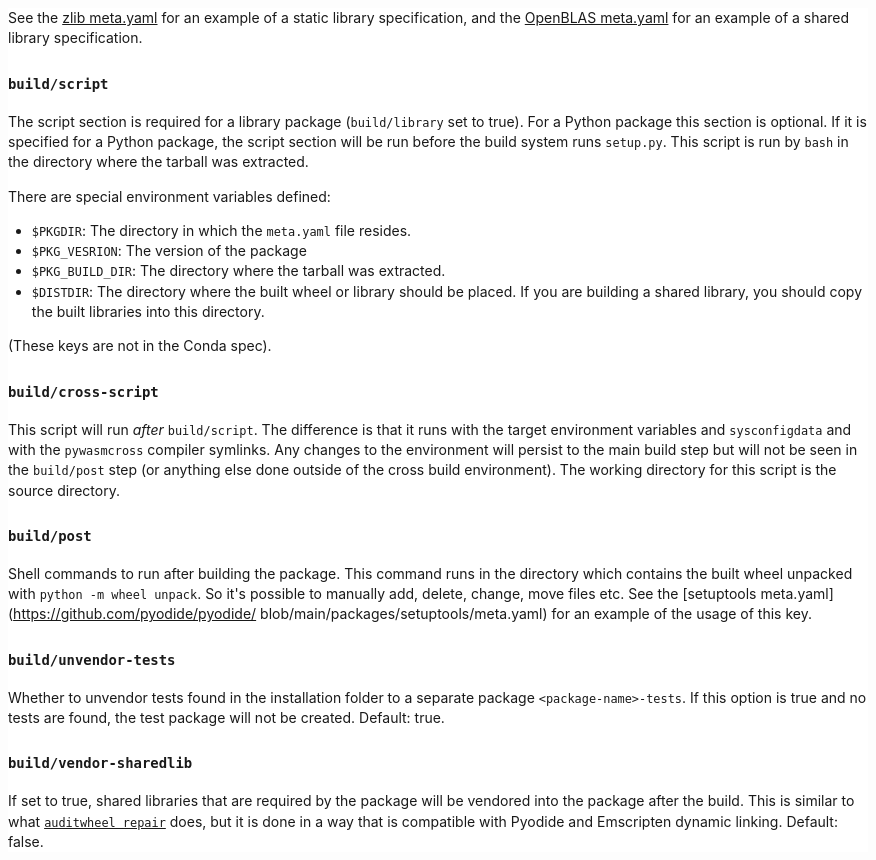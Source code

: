 See the [zlib
meta.yaml](https://github.com/pyodide/pyodide/blob/main/packages/zlib/meta.yaml)
for an example of a static library specification, and the [OpenBLAS
meta.yaml](https://github.com/pyodide/pyodide/blob/main/packages/openblas/meta.yaml)
for an example of a shared library specification.

### `build/script`

The script section is required for a library package (`build/library` set to
true). For a Python package this section is optional. If it is specified for a
Python package, the script section will be run before the build system runs
`setup.py`. This script is run by `bash` in the directory where the tarball was
extracted.

There are special environment variables defined:

- `$PKGDIR`: The directory in which the `meta.yaml` file resides.
- `$PKG_VESRION`: The version of the package
- `$PKG_BUILD_DIR`: The directory where the tarball was extracted.
- `$DISTDIR`: The directory where the built wheel or library should be placed.
  If you are building a shared library, you should copy the built libraries into this
  directory.

(These keys are not in the Conda spec).

### `build/cross-script`

This script will run _after_ `build/script`. The difference is that it runs with
the target environment variables and `sysconfigdata` and with the `pywasmcross`
compiler symlinks. Any changes to the environment will persist to the main build
step but will not be seen in the `build/post` step (or anything else done
outside of the cross build environment). The working directory for this script
is the source directory.

### `build/post`

Shell commands to run after building the package. This command runs
in the directory which contains the built wheel unpacked with
`python -m wheel unpack`. So it's possible to manually add, delete, change, move files etc.
See the [setuptools meta.yaml](https://github.com/pyodide/pyodide/
blob/main/packages/setuptools/meta.yaml)
for an example of the usage of this key.

### `build/unvendor-tests`

Whether to unvendor tests found in the installation folder to a separate package
`<package-name>-tests`. If this option is true and no tests are found, the test
package will not be created. Default: true.

### `build/vendor-sharedlib`

If set to true, shared libraries that are required by the package
will be vendored into the package after the build. This is similar to
what [`auditwheel repair`](https://github.com/pypa/auditwheel) does,
but it is done in a way that is compatible with Pyodide and Emscripten
dynamic linking. Default: false.

